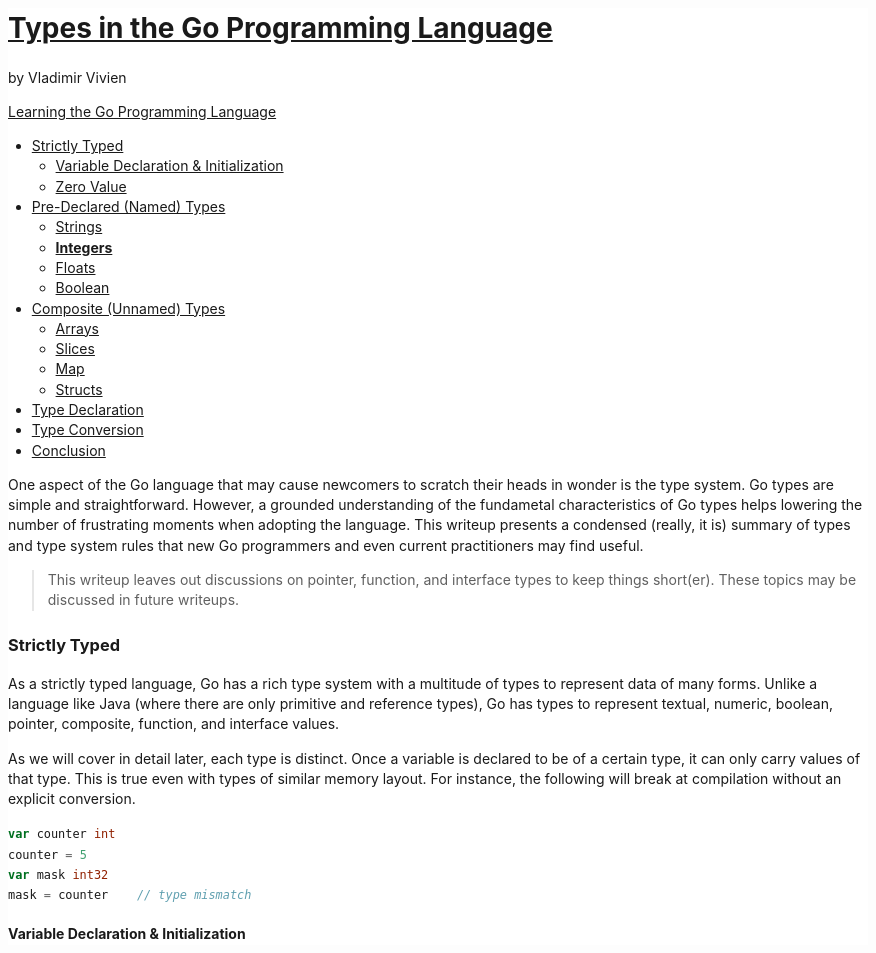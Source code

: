# [Types in the Go Programming Language][1]

by Vladimir Vivien

[Learning the Go Programming Language][2]

[1]: https://medium.com/learning-the-go-programming-language/types-in-the-go-programming-language
[2]: https://medium.com/learning-the-go-programming-language


* [Strictly Typed](#strictly-typed)
    * [Variable Declaration & Initialization](#variable-declaration--initialization)
    * [Zero Value](#zero-value)
* [Pre-Declared (Named) Types](#pre-declared-namedtypes)
    * [Strings](#strings)
    * [**Integers**](#integers)
    * [Floats](#floats)
    * [Boolean](#boolean)
* [Composite (Unnamed) Types](#composite-unnamed-types)
    * [Arrays](#arrays)
    * [Slices](#slices)
    * [Map](#map)
    * [Structs](#structs)
* [Type Declaration](#type-declaration)
* [Type Conversion](#type-conversion)
* [Conclusion](#conclusion)

One aspect of the Go language that may cause newcomers to scratch their heads in 
wonder is the type system. Go types are simple and straightforward. However, a 
grounded understanding of the fundametal characteristics of Go types helps 
lowering the number of frustrating moments when adopting the language. This 
writeup presents a condensed (really, it is) summary of types and type system 
rules that new Go programmers and even current practitioners may find useful.

> This writeup leaves out discussions on pointer, function, and interface types
> to keep things short(er). These topics may be discussed in future writeups.

### Strictly Typed

As a strictly typed language, Go has a rich type system with a multitude of 
types to represent data of many forms. Unlike a language like Java (where there 
are only primitive and reference types), Go has types to represent textual, 
numeric, boolean, pointer, composite, function, and interface values.

As we will cover in detail later, each type is distinct. Once a variable is 
declared to be of a certain type, it can only carry values of that type. This is 
true even with types of similar memory layout. For instance, the following will 
break at compilation without an explicit conversion.

```go
var counter int
counter = 5
var mask int32
mask = counter    // type mismatch
```

#### Variable Declaration & Initialization
